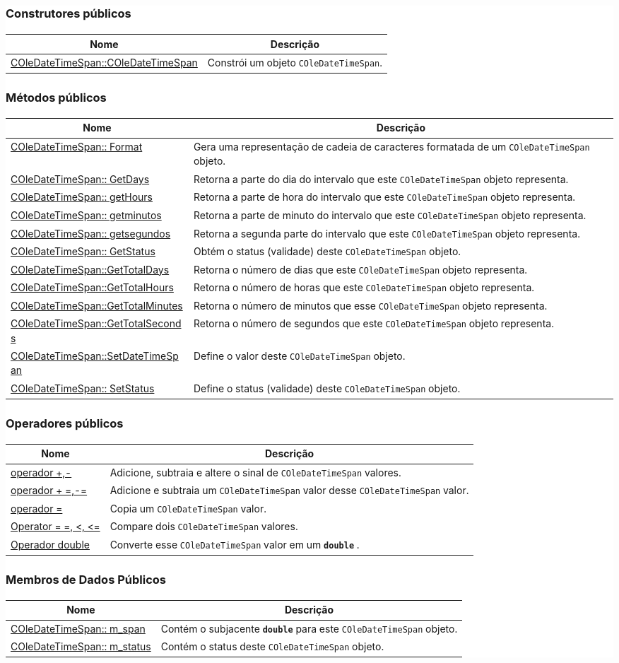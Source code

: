 ### <a name="public-constructors"></a>Construtores públicos

|Nome|Descrição|
|----------|-----------------|
|[COleDateTimeSpan::COleDateTimeSpan](#coledatetimespan)|Constrói um objeto `COleDateTimeSpan`.|

### <a name="public-methods"></a>Métodos públicos

|Nome|Descrição|
|----------|-----------------|
|[COleDateTimeSpan:: Format](#format)|Gera uma representação de cadeia de caracteres formatada de um `COleDateTimeSpan` objeto.|
|[COleDateTimeSpan:: GetDays](#getdays)|Retorna a parte do dia do intervalo que este `COleDateTimeSpan` objeto representa.|
|[COleDateTimeSpan:: getHours](#gethours)|Retorna a parte de hora do intervalo que este `COleDateTimeSpan` objeto representa.|
|[COleDateTimeSpan:: getminutos](#getminutes)|Retorna a parte de minuto do intervalo que este `COleDateTimeSpan` objeto representa.|
|[COleDateTimeSpan:: getsegundos](#getseconds)|Retorna a segunda parte do intervalo que este `COleDateTimeSpan` objeto representa.|
|[COleDateTimeSpan:: GetStatus](#getstatus)|Obtém o status (validade) deste `COleDateTimeSpan` objeto.|
|[COleDateTimeSpan::GetTotalDays](#gettotaldays)|Retorna o número de dias que este `COleDateTimeSpan` objeto representa.|
|[COleDateTimeSpan::GetTotalHours](#gettotalhours)|Retorna o número de horas que este `COleDateTimeSpan` objeto representa.|
|[COleDateTimeSpan::GetTotalMinutes](#gettotalminutes)|Retorna o número de minutos que esse `COleDateTimeSpan` objeto representa.|
|[COleDateTimeSpan::GetTotalSeconds](#gettotalseconds)|Retorna o número de segundos que este `COleDateTimeSpan` objeto representa.|
|[COleDateTimeSpan::SetDateTimeSpan](#setdatetimespan)|Define o valor deste `COleDateTimeSpan` objeto.|
|[COleDateTimeSpan:: SetStatus](#setstatus)|Define o status (validade) deste `COleDateTimeSpan` objeto.|

### <a name="public-operators"></a>Operadores públicos

|Nome|Descrição|
|-|-|
|[operador +,-](#operator_add_-)|Adicione, subtraia e altere o sinal de `COleDateTimeSpan` valores.|
|[operador + =,-=](#operator_add_eq_-_eq)|Adicione e subtraia um `COleDateTimeSpan` valor desse `COleDateTimeSpan` valor.|
|[operador =](#operator_eq)|Copia um `COleDateTimeSpan` valor.|
|[Operator = =, <, <=](#coledatetimespan_relational_operators)|Compare dois `COleDateTimeSpan` valores.|
|[Operador double](#operator_double)|Converte esse `COleDateTimeSpan` valor em um **`double`** .|

### <a name="public-data-members"></a>Membros de Dados Públicos

|Nome|Descrição|
|----------|-----------------|
|[COleDateTimeSpan:: m_span](#m_span)|Contém o subjacente **`double`** para este `COleDateTimeSpan` objeto.|
|[COleDateTimeSpan:: m_status](#m_status)|Contém o status deste `COleDateTimeSpan` objeto.|
